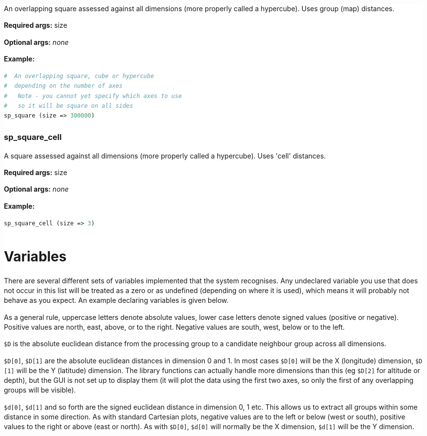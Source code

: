 An overlapping square assessed against all dimensions (more properly called a hypercube).
Uses group (map) distances.

**Required args:**  size

**Optional args:**  *none*

**Example:**
```perl
#  An overlapping square, cube or hypercube
#  depending on the number of axes
#   Note - you cannot yet specify which axes to use
#   so it will be square on all sides
sp_square (size => 300000)

```

### sp_square_cell ###

A square assessed against all dimensions (more properly called a hypercube).
Uses 'cell' distances.

**Required args:**  size

**Optional args:**  *none*

**Example:**
```perl
sp_square_cell (size => 3)
```

# Variables #

There are several different sets of variables implemented that the system recognises. Any undeclared variable you use that does not occur in this list will be treated as a zero or as undefined (depending on where it is used), which means it will probably not behave as you expect. An example declaring variables is given below.

As a general rule, uppercase letters denote absolute values, lower case letters denote signed values (positive or negative). Positive values are north, east, above, or to the right. Negative values are south, west, below or to the left.

`$D` is the absolute euclidean distance from the processing group to a candidate neighbour group across all dimensions.

`$D[0]`, `$D[1]` are the absolute euclidean distances in dimension 0 and 1. In most cases `$D[0]` will be the X (longitude) dimension, `$D[1]` will be the Y (latitude) dimension. The library functions can actually handle more dimensions than this (eg `$D[2]` for altitude or depth), but the GUI is not set up to display them (it will plot the data using the first two axes, so only the first of any overlapping groups will be visible).

`$d[0]`, `$d[1]` and so forth are the signed euclidean distance in dimension 0, 1 etc. This allows us to extract all groups within some distance in some direction. As with standard Cartesian plots, negative values are to the left or below (west or south), positive values to the right or above (east or north). As with `$D[0]`, `$d[0]` will normally be the X dimension, `$d[1]` will be the Y dimension.
